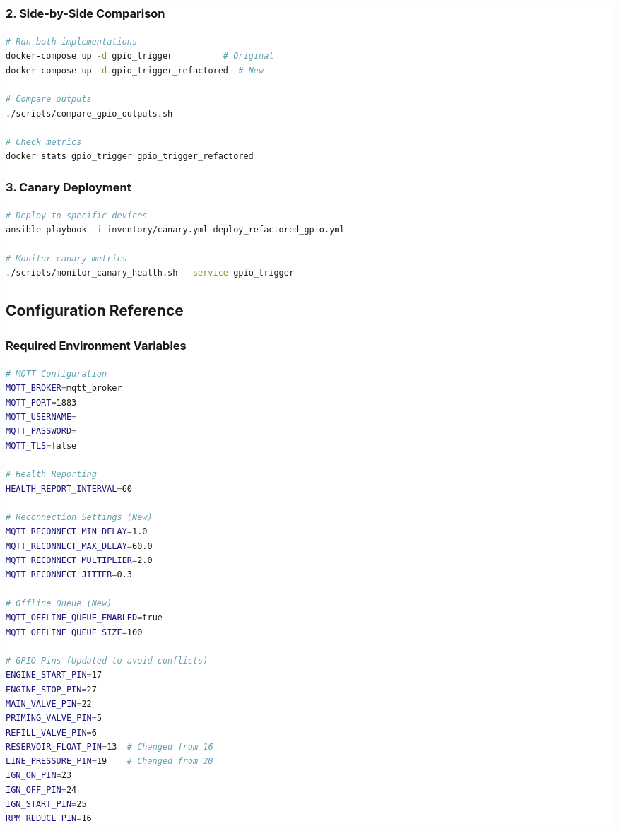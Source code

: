 ```bash
```

### 2. Side-by-Side Comparison

```bash
# Run both implementations
docker-compose up -d gpio_trigger          # Original
docker-compose up -d gpio_trigger_refactored  # New

# Compare outputs
./scripts/compare_gpio_outputs.sh

# Check metrics
docker stats gpio_trigger gpio_trigger_refactored
```

### 3. Canary Deployment

```bash
# Deploy to specific devices
ansible-playbook -i inventory/canary.yml deploy_refactored_gpio.yml

# Monitor canary metrics
./scripts/monitor_canary_health.sh --service gpio_trigger
```

## Configuration Reference

### Required Environment Variables
```bash
# MQTT Configuration
MQTT_BROKER=mqtt_broker
MQTT_PORT=1883
MQTT_USERNAME=
MQTT_PASSWORD=
MQTT_TLS=false

# Health Reporting
HEALTH_REPORT_INTERVAL=60

# Reconnection Settings (New)
MQTT_RECONNECT_MIN_DELAY=1.0
MQTT_RECONNECT_MAX_DELAY=60.0
MQTT_RECONNECT_MULTIPLIER=2.0
MQTT_RECONNECT_JITTER=0.3

# Offline Queue (New)
MQTT_OFFLINE_QUEUE_ENABLED=true
MQTT_OFFLINE_QUEUE_SIZE=100

# GPIO Pins (Updated to avoid conflicts)
ENGINE_START_PIN=17
ENGINE_STOP_PIN=27
MAIN_VALVE_PIN=22
PRIMING_VALVE_PIN=5
REFILL_VALVE_PIN=6
RESERVOIR_FLOAT_PIN=13  # Changed from 16
LINE_PRESSURE_PIN=19    # Changed from 20
IGN_ON_PIN=23
IGN_OFF_PIN=24
IGN_START_PIN=25
RPM_REDUCE_PIN=16
```
